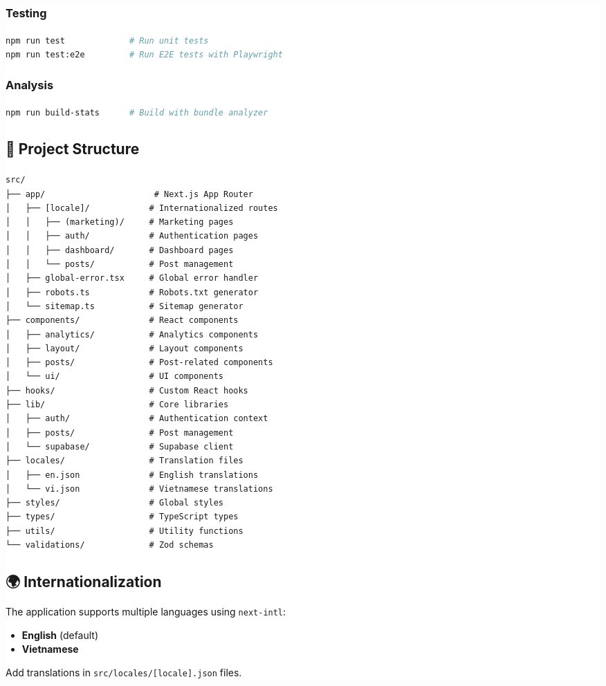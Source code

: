 ### Testing

```bash
npm run test             # Run unit tests
npm run test:e2e         # Run E2E tests with Playwright
```

### Analysis

```bash
npm run build-stats      # Build with bundle analyzer
```

## 📁 Project Structure

```text
src/
├── app/                      # Next.js App Router
│   ├── [locale]/            # Internationalized routes
│   │   ├── (marketing)/     # Marketing pages
│   │   ├── auth/            # Authentication pages
│   │   ├── dashboard/       # Dashboard pages
│   │   └── posts/           # Post management
│   ├── global-error.tsx     # Global error handler
│   ├── robots.ts            # Robots.txt generator
│   └── sitemap.ts           # Sitemap generator
├── components/              # React components
│   ├── analytics/           # Analytics components
│   ├── layout/              # Layout components
│   ├── posts/               # Post-related components
│   └── ui/                  # UI components
├── hooks/                   # Custom React hooks
├── lib/                     # Core libraries
│   ├── auth/                # Authentication context
│   ├── posts/               # Post management
│   └── supabase/            # Supabase client
├── locales/                 # Translation files
│   ├── en.json              # English translations
│   └── vi.json              # Vietnamese translations
├── styles/                  # Global styles
├── types/                   # TypeScript types
├── utils/                   # Utility functions
└── validations/             # Zod schemas
```

## 🌍 Internationalization

The application supports multiple languages using `next-intl`:

- **English** (default)
- **Vietnamese**

Add translations in `src/locales/[locale].json` files.
